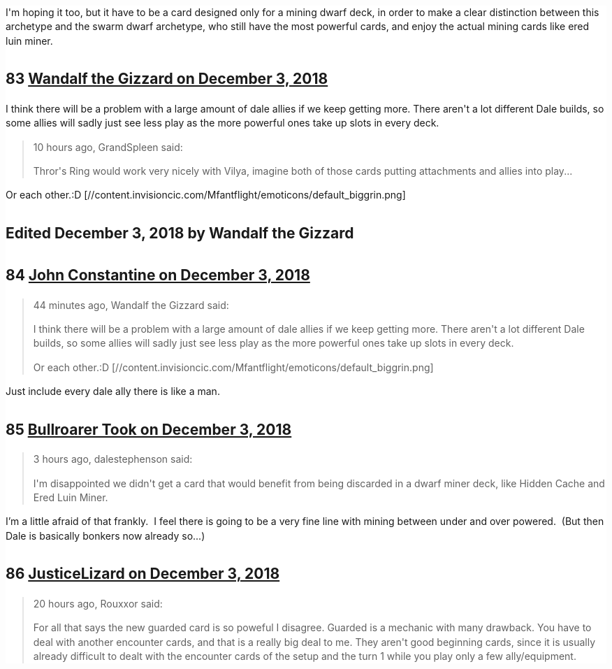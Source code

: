 I'm hoping it too, but it have to be a card designed only for a mining dwarf deck, in order to make a clear distinction between this archetype and the swarm dwarf archetype, who still have the most powerful cards, and enjoy the actual mining cards like ered luin miner.

## 83 [Wandalf the Gizzard on December 3, 2018](https://community.fantasyflightgames.com/topic/286390-framsburg/?do=findComment&comment=3555647)

I think there will be a problem with a large amount of dale allies if we keep getting more. There aren't a lot different Dale builds, so some allies will sadly just see less play as the more powerful ones take up slots in every deck.

> 10 hours ago, GrandSpleen said:
> 
> Thror's Ring would work very nicely with Vilya, imagine both of those cards putting attachments and allies into play...

Or each other.:D [//content.invisioncic.com/Mfantflight/emoticons/default_biggrin.png]

Edited December 3, 2018 by Wandalf the Gizzard
-

## 84 [John Constantine on December 3, 2018](https://community.fantasyflightgames.com/topic/286390-framsburg/?do=findComment&comment=3555703)

> 44 minutes ago, Wandalf the Gizzard said:
> 
> I think there will be a problem with a large amount of dale allies if we keep getting more. There aren't a lot different Dale builds, so some allies will sadly just see less play as the more powerful ones take up slots in every deck.
> 
> Or each other.:D [//content.invisioncic.com/Mfantflight/emoticons/default_biggrin.png]

Just include every dale ally there is like a man.

## 85 [Bullroarer Took on December 3, 2018](https://community.fantasyflightgames.com/topic/286390-framsburg/?do=findComment&comment=3555717)

> 3 hours ago, dalestephenson said:
> 
> I'm disappointed we didn't get a card that would benefit from being discarded in a dwarf miner deck, like Hidden Cache and Ered Luin Miner.

I’m a little afraid of that frankly.  I feel there is going to be a very fine line with mining between under and over powered.  (But then Dale is basically bonkers now already so...)

## 86 [JusticeLizard on December 3, 2018](https://community.fantasyflightgames.com/topic/286390-framsburg/?do=findComment&comment=3555728)

> 20 hours ago, Rouxxor said:
> 
> For all that says the new guarded card is so poweful I disagree. Guarded is a mechanic with many drawback. You have to deal with another encounter cards, and that is a really big deal to me. They aren't good beginning cards, since it is usually already difficult to dealt with the encounter cards of the setup and the turn 1 while you play only a few ally/equipment.
